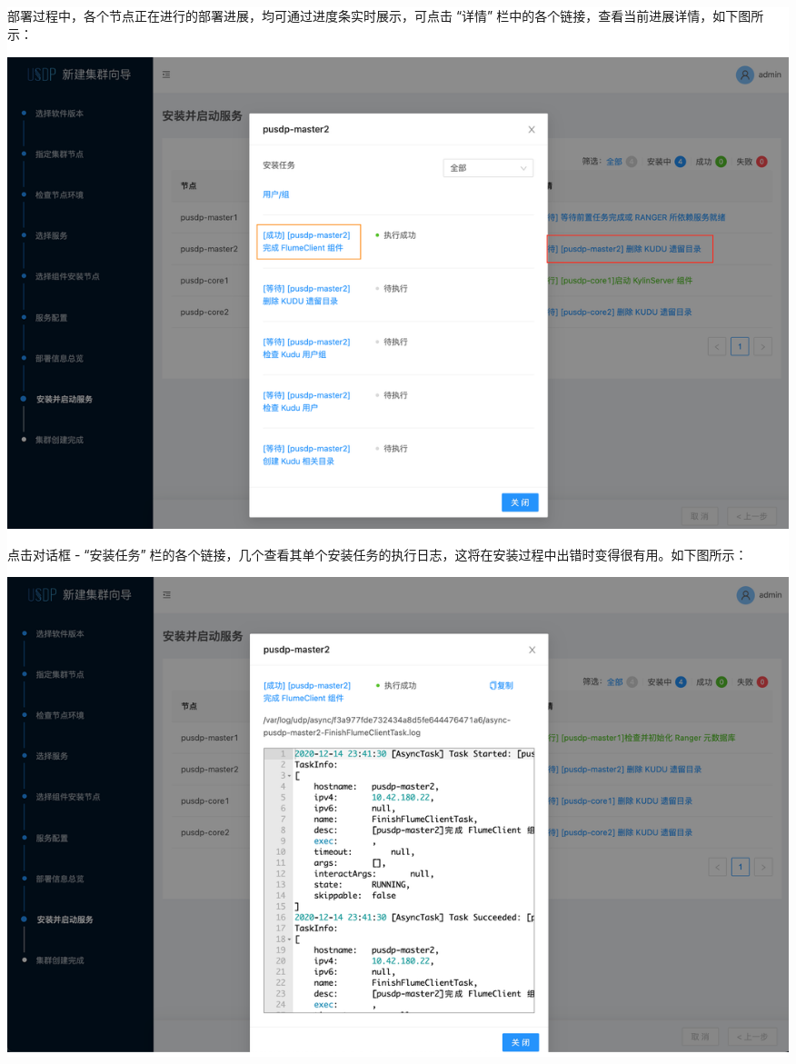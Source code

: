 部署过程中，各个节点正在进行的部署进展，均可通过进度条实时展示，可点击 “详情” 栏中的各个链接，查看当前进展详情，如下图所示：

![](../images/plan&create/first_create/创建向导23.png)

点击对话框 - “安装任务” 栏的各个链接，几个查看其单个安装任务的执行日志，这将在安装过程中出错时变得很有用。如下图所示：

![](../images/plan&create/first_create/创建向导24.png)
